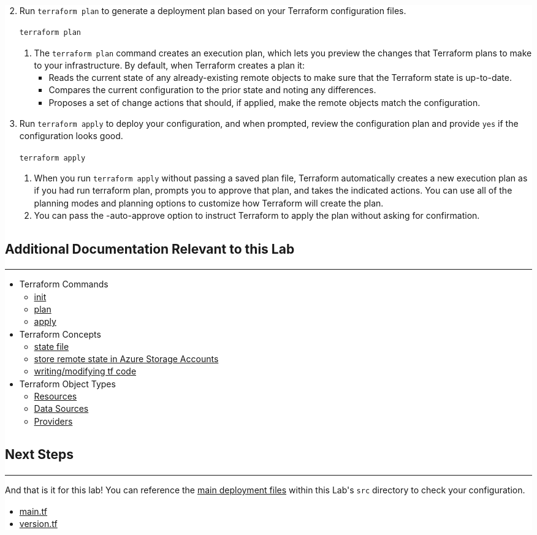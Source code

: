2. Run `terraform plan` to generate a deployment plan based on your Terraform configuration files.

    ```hcl
    terraform plan
    ```

   1. The `terraform plan` command creates an execution plan, which lets you preview the changes that Terraform plans to make to your infrastructure. By default, when Terraform creates a plan it:
      - Reads the current state of any already-existing remote objects to make sure that the Terraform state is up-to-date.
      - Compares the current configuration to the prior state and noting any differences.
      - Proposes a set of change actions that should, if applied, make the remote objects match the configuration.

3. Run `terraform apply` to deploy your configuration, and when prompted, review the configuration plan and provide `yes` if the configuration looks good.

    ```hcl
    terraform apply
    ```

     1. When you run `terraform apply` without passing a saved plan file, Terraform automatically creates a new execution plan as if you had run terraform plan, prompts you to approve that plan, and takes the indicated actions. You can use all of the planning modes and planning options to customize how Terraform will create the plan.
     2. You can pass the -auto-approve option to instruct Terraform to apply the plan without asking for confirmation.

## Additional Documentation Relevant to this Lab

---

- Terraform Commands
  - [init](https://www.terraform.io/cli/commands/init)
  - [plan](https://www.terraform.io/cli/commands/plan)
  - [apply](https://www.terraform.io/cli/commands/apply)
- Terraform Concepts
  - [state file](https://www.terraform.io/language/state)
  - [store remote state in Azure Storage Accounts](https://docs.microsoft.com/en-us/azure/developer/terraform/store-state-in-azure-storage?tabs=azure-cli)
  - [writing/modifying tf code](https://www.terraform.io/cli/code)
- Terraform Object Types
  - [Resources](https://www.terraform.io/language/resources)
  - [Data Sources](https://www.terraform.io/language/data-sources)
  - [Providers](https://www.terraform.io/language/providers)

## Next Steps

---

And that is it for this lab! You can reference the [main deployment files](src) within this Lab's `src` directory to check your configuration.

- [main.tf](./src/main.tf)
- [version.tf](./src/version.tf)
